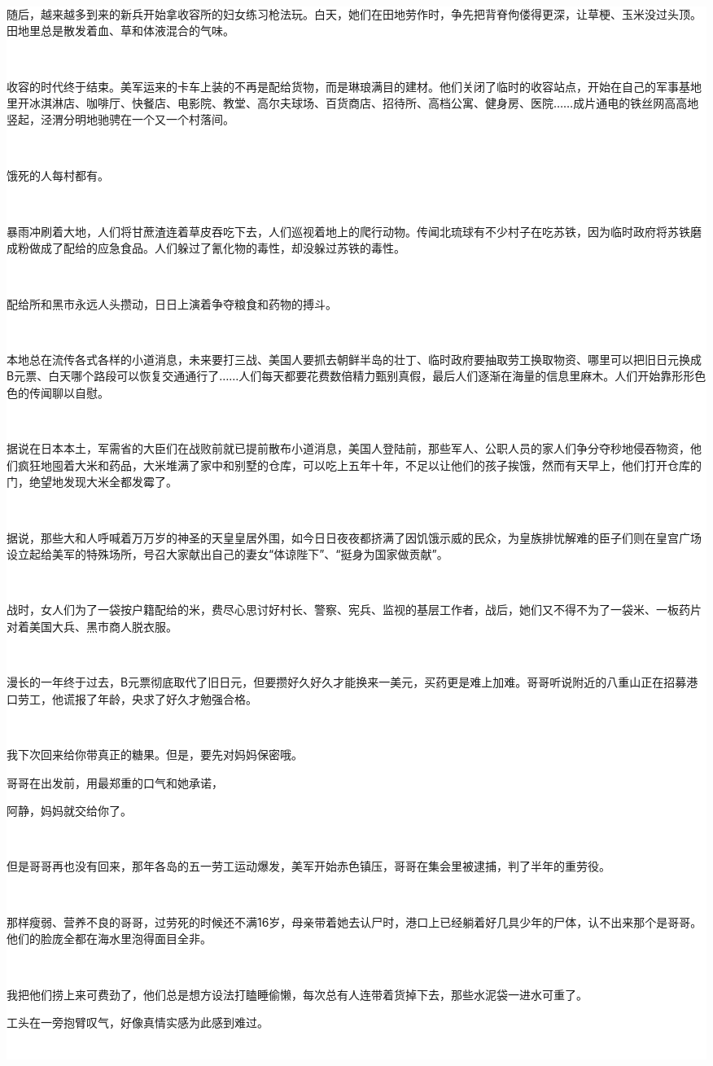 随后，越来越多到来的新兵开始拿收容所的妇女练习枪法玩。白天，她们在田地劳作时，争先把背脊佝偻得更深，让草梗、玉米没过头顶。田地里总是散发着血、草和体液混合的气味。

<br>

收容的时代终于结束。美军运来的卡车上装的不再是配给货物，而是琳琅满目的建材。他们关闭了临时的收容站点，开始在自己的军事基地里开冰淇淋店、咖啡厅、快餐店、电影院、教堂、高尔夫球场、百货商店、招待所、高档公寓、健身房、医院……成片通电的铁丝网高高地竖起，泾渭分明地驰骋在一个又一个村落间。

<br>

饿死的人每村都有。

<br>

暴雨冲刷着大地，人们将甘蔗渣连着草皮吞吃下去，人们巡视着地上的爬行动物。传闻北琉球有不少村子在吃苏铁，因为临时政府将苏铁磨成粉做成了配给的应急食品。人们躲过了氰化物的毒性，却没躲过苏铁的毒性。

<br>

配给所和黑市永远人头攒动，日日上演着争夺粮食和药物的搏斗。

<br>

本地总在流传各式各样的小道消息，未来要打三战、美国人要抓去朝鲜半岛的壮丁、临时政府要抽取劳工换取物资、哪里可以把旧日元换成B元票、白天哪个路段可以恢复交通通行了……人们每天都要花费数倍精力甄别真假，最后人们逐渐在海量的信息里麻木。人们开始靠形形色色的传闻聊以自慰。

<br>

据说在日本本土，军需省的大臣们在战败前就已提前散布小道消息，美国人登陆前，那些军人、公职人员的家人们争分夺秒地侵吞物资，他们疯狂地囤着大米和药品，大米堆满了家中和别墅的仓库，可以吃上五年十年，不足以让他们的孩子挨饿，然而有天早上，他们打开仓库的门，绝望地发现大米全都发霉了。

<br>

据说，那些大和人呼喊着万万岁的神圣的天皇皇居外围，如今日日夜夜都挤满了因饥饿示威的民众，为皇族排忧解难的臣子们则在皇宫广场设立起给美军的特殊场所，号召大家献出自己的妻女“体谅陛下”、“挺身为国家做贡献”。

<br>

战时，女人们为了一袋按户籍配给的米，费尽心思讨好村长、警察、宪兵、监视的基层工作者，战后，她们又不得不为了一袋米、一板药片对着美国大兵、黑市商人脱衣服。

<br>

漫长的一年终于过去，B元票彻底取代了旧日元，但要攒好久好久才能换来一美元，买药更是难上加难。哥哥听说附近的八重山正在招募港口劳工，他谎报了年龄，央求了好久才勉强合格。

<br>

我下次回来给你带真正的糖果。但是，要先对妈妈保密哦。

哥哥在出发前，用最郑重的口气和她承诺，

阿静，妈妈就交给你了。

<br>

但是哥哥再也没有回来，那年各岛的五一劳工运动爆发，美军开始赤色镇压，哥哥在集会里被逮捕，判了半年的重劳役。

<br>

那样瘦弱、营养不良的哥哥，过劳死的时候还不满16岁，母亲带着她去认尸时，港口上已经躺着好几具少年的尸体，认不出来那个是哥哥。他们的脸庞全都在海水里泡得面目全非。

<br>

我把他们捞上来可费劲了，他们总是想方设法打瞌睡偷懒，每次总有人连带着货掉下去，那些水泥袋一进水可重了。

工头在一旁抱臂叹气，好像真情实感为此感到难过。

<br>
